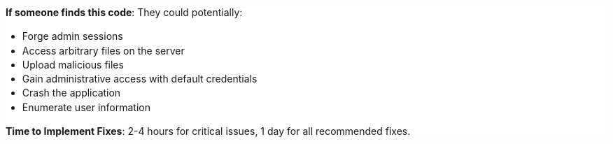**If someone finds this code**: They could potentially:
- Forge admin sessions
- Access arbitrary files on the server
- Upload malicious files
- Gain administrative access with default credentials
- Crash the application
- Enumerate user information

**Time to Implement Fixes**: 2-4 hours for critical issues, 1 day for all recommended fixes.
